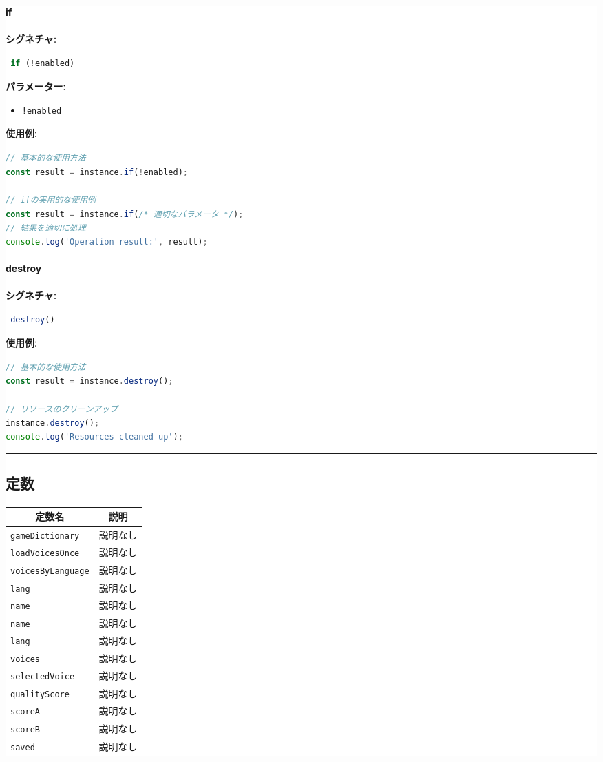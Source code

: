 #### if

**シグネチャ**:
```javascript
 if (!enabled)
```

**パラメーター**:
- `!enabled`

**使用例**:
```javascript
// 基本的な使用方法
const result = instance.if(!enabled);

// ifの実用的な使用例
const result = instance.if(/* 適切なパラメータ */);
// 結果を適切に処理
console.log('Operation result:', result);
```

#### destroy

**シグネチャ**:
```javascript
 destroy()
```

**使用例**:
```javascript
// 基本的な使用方法
const result = instance.destroy();

// リソースのクリーンアップ
instance.destroy();
console.log('Resources cleaned up');
```


---

## 定数

| 定数名 | 説明 |
|--------|------|
| `gameDictionary` | 説明なし |
| `loadVoicesOnce` | 説明なし |
| `voicesByLanguage` | 説明なし |
| `lang` | 説明なし |
| `name` | 説明なし |
| `name` | 説明なし |
| `lang` | 説明なし |
| `voices` | 説明なし |
| `selectedVoice` | 説明なし |
| `qualityScore` | 説明なし |
| `scoreA` | 説明なし |
| `scoreB` | 説明なし |
| `saved` | 説明なし |
